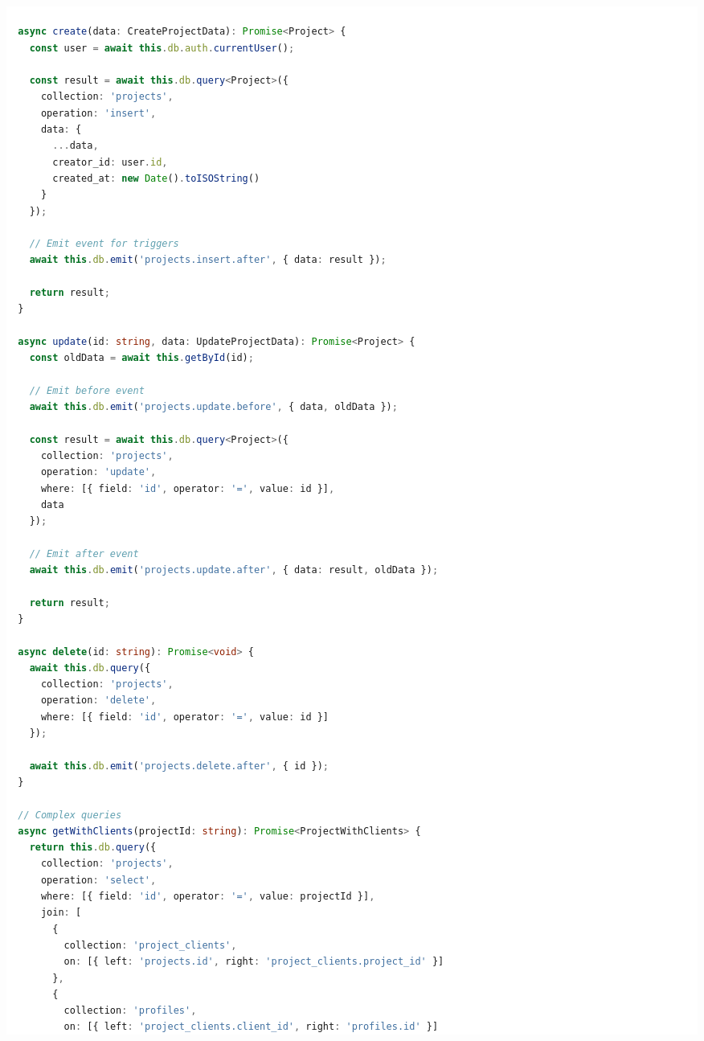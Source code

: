 ```typescript
  
  async create(data: CreateProjectData): Promise<Project> {
    const user = await this.db.auth.currentUser();
    
    const result = await this.db.query<Project>({
      collection: 'projects',
      operation: 'insert',
      data: {
        ...data,
        creator_id: user.id,
        created_at: new Date().toISOString()
      }
    });
    
    // Emit event for triggers
    await this.db.emit('projects.insert.after', { data: result });
    
    return result;
  }
  
  async update(id: string, data: UpdateProjectData): Promise<Project> {
    const oldData = await this.getById(id);
    
    // Emit before event
    await this.db.emit('projects.update.before', { data, oldData });
    
    const result = await this.db.query<Project>({
      collection: 'projects',
      operation: 'update',
      where: [{ field: 'id', operator: '=', value: id }],
      data
    });
    
    // Emit after event
    await this.db.emit('projects.update.after', { data: result, oldData });
    
    return result;
  }
  
  async delete(id: string): Promise<void> {
    await this.db.query({
      collection: 'projects',
      operation: 'delete',
      where: [{ field: 'id', operator: '=', value: id }]
    });
    
    await this.db.emit('projects.delete.after', { id });
  }
  
  // Complex queries
  async getWithClients(projectId: string): Promise<ProjectWithClients> {
    return this.db.query({
      collection: 'projects',
      operation: 'select',
      where: [{ field: 'id', operator: '=', value: projectId }],
      join: [
        {
          collection: 'project_clients',
          on: [{ left: 'projects.id', right: 'project_clients.project_id' }]
        },
        {
          collection: 'profiles',
          on: [{ left: 'project_clients.client_id', right: 'profiles.id' }]
```